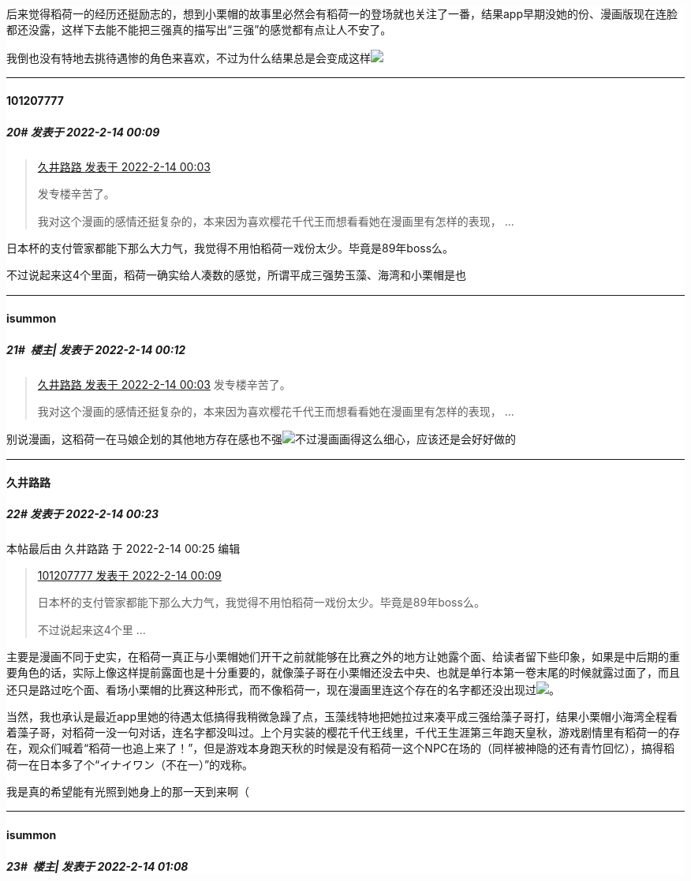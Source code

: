 后来觉得稻荷一的经历还挺励志的，想到小栗帽的故事里必然会有稻荷一的登场就也关注了一番，结果app早期没她的份、漫画版现在连脸都还没露，这样下去能不能把三强真的描写出“三强”的感觉都有点让人不安了。

我倒也没有特地去挑待遇惨的角色来喜欢，不过为什么结果总是会变成这样<img src="https://static.saraba1st.com/image/smiley/face2017/068.png" referrerpolicy="no-referrer">

*****

####  101207777  
##### 20#       发表于 2022-2-14 00:09

<blockquote><a href="httphttps://bbs.saraba1st.com/2b/forum.php?mod=redirect&amp;goto=findpost&amp;pid=54673985&amp;ptid=2052372" target="_blank">久井路路 发表于 2022-2-14 00:03</a>

发专楼辛苦了。

我对这个漫画的感情还挺复杂的，本来因为喜欢樱花千代王而想看看她在漫画里有怎样的表现， ...</blockquote>
日本杯的支付管家都能下那么大力气，我觉得不用怕稻荷一戏份太少。毕竟是89年boss么。

不过说起来这4个里面，稻荷一确实给人凑数的感觉，所谓平成三强势玉藻、海湾和小栗帽是也

*****

####  isummon  
##### 21#         楼主| 发表于 2022-2-14 00:12

<blockquote><a href="httphttps://bbs.saraba1st.com/2b/forum.php?mod=redirect&amp;goto=findpost&amp;pid=54673985&amp;ptid=2052372" target="_blank">久井路路 发表于 2022-2-14 00:03</a>
发专楼辛苦了。

我对这个漫画的感情还挺复杂的，本来因为喜欢樱花千代王而想看看她在漫画里有怎样的表现， ...</blockquote>
别说漫画，这稻荷一在马娘企划的其他地方存在感也不强<img src="https://static.saraba1st.com/image/smiley/face2017/068.png" referrerpolicy="no-referrer">不过漫画画得这么细心，应该还是会好好做的

*****

####  久井路路  
##### 22#       发表于 2022-2-14 00:23

 本帖最后由 久井路路 于 2022-2-14 00:25 编辑 
<blockquote><a href="httphttps://bbs.saraba1st.com/2b/forum.php?mod=redirect&amp;goto=findpost&amp;pid=54674074&amp;ptid=2052372" target="_blank">101207777 发表于 2022-2-14 00:09</a>

日本杯的支付管家都能下那么大力气，我觉得不用怕稻荷一戏份太少。毕竟是89年boss么。

不过说起来这4个里 ...</blockquote>
主要是漫画不同于史实，在稻荷一真正与小栗帽她们开干之前就能够在比赛之外的地方让她露个面、给读者留下些印象，如果是中后期的重要角色的话，实际上像这样提前露面也是十分重要的，就像藻子哥在小栗帽还没去中央、也就是单行本第一卷末尾的时候就露过面了，而且还只是路过吃个面、看场小栗帽的比赛这种形式，而不像稻荷一，现在漫画里连这个存在的名字都还没出现过<img src="https://static.saraba1st.com/image/smiley/face2017/068.png" referrerpolicy="no-referrer">。

当然，我也承认是最近app里她的待遇太低搞得我稍微急躁了点，玉藻线特地把她拉过来凑平成三强给藻子哥打，结果小栗帽小海湾全程看着藻子哥，对稻荷一没一句对话，连名字都没叫过。上个月实装的樱花千代王线里，千代王生涯第三年跑天皇秋，游戏剧情里有稻荷一的存在，观众们喊着“稻荷一也追上来了！”，但是游戏本身跑天秋的时候是没有稻荷一这个NPC在场的（同样被神隐的还有青竹回忆），搞得稻荷一在日本多了个“イナイワン（不在一）”的戏称。

我是真的希望能有光照到她身上的那一天到来啊（

*****

####  isummon  
##### 23#         楼主| 发表于 2022-2-14 01:08
